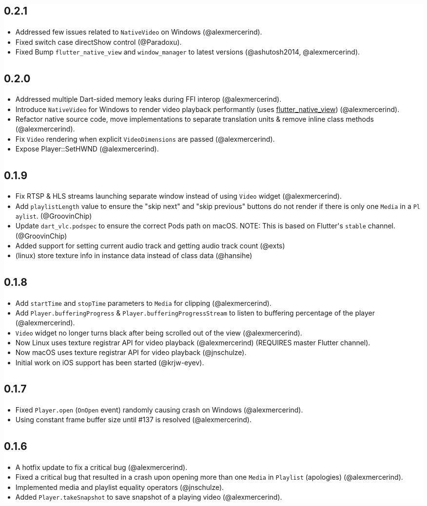 ## 0.2.1

- Addressed few issues related to `NativeVideo` on Windows (@alexmercerind).
- Fixed switch case directShow control (@Paradoxu).
- Fixed Bump `flutter_native_view` and `window_manager` to latest versions (@ashutosh2014, @alexmercerind).

## 0.2.0

- Addressed multiple Dart-sided memory leaks during FFI interop (@alexmercerind).
- Introduce `NativeVideo` for Windows to render video playback performantly (uses [flutter_native_view](https://github.com/alexmercerind/flutter_native_view)) (@alexmercerind).
- Refactor native source code, move implementations to separate translation units & remove inline class methods (@alexmercerind).
- Fix `Video` rendering when explicit `VideoDimensions` are passed (@alexmercerind).
- Expose Player::SetHWND (@alexmercerind).

## 0.1.9

- Fix RTSP & HLS streams launching separate window instead of using `Video` widget (@alexmercerind).
- Add `playlistLength` value to ensure the "skip next" and "skip previous" buttons do not render if there is only one `Media` in a `Playlist`. (@GroovinChip)
- Update `dart_vlc.podspec` to ensure the correct Pods path on macOS. NOTE: This is based on Flutter's `stable` channel. (@GroovinChip)
- Added support for setting current audio track and getting audio track count (@exts)
- (linux) store texture info in instance data instead of class data (@hansihe)

## 0.1.8

- Add `startTime` and `stopTime` parameters to `Media` for clipping (@alexmercerind).
- Add `Player.bufferingProgress` & `Player.bufferingProgressStream` to listen to buffering percentage of the player (@alexmercerind).
- `Video` widget no longer turns black after being scrolled out of the view (@alexmercerind).
- Now Linux uses texture registrar API for video playback (@alexmercerind) (REQUIRES master Flutter channel).
- Now macOS uses texture registrar API for video playback (@jnschulze).
- Initial work on iOS support has been started (@krjw-eyev).

## 0.1.7

- Fixed `Player.open` (`OnOpen` event) randomly causing crash on Windows (@alexmercerind).
- Using constant frame buffer size until #137 is resolved (@alexmercerind).

## 0.1.6

- A hotfix update to fix a critical bug (@alexmercerind).
- Fixed a critical bug that resulted in a crash upon opening more than one `Media` in `Playlist` (apologies) (@alexmercerind).
- Implemented media and playlist equality operators (@jnschulze).
- Added `Player.takeSnapshot` to save snapshot of a playing video (@alexmercerind).
